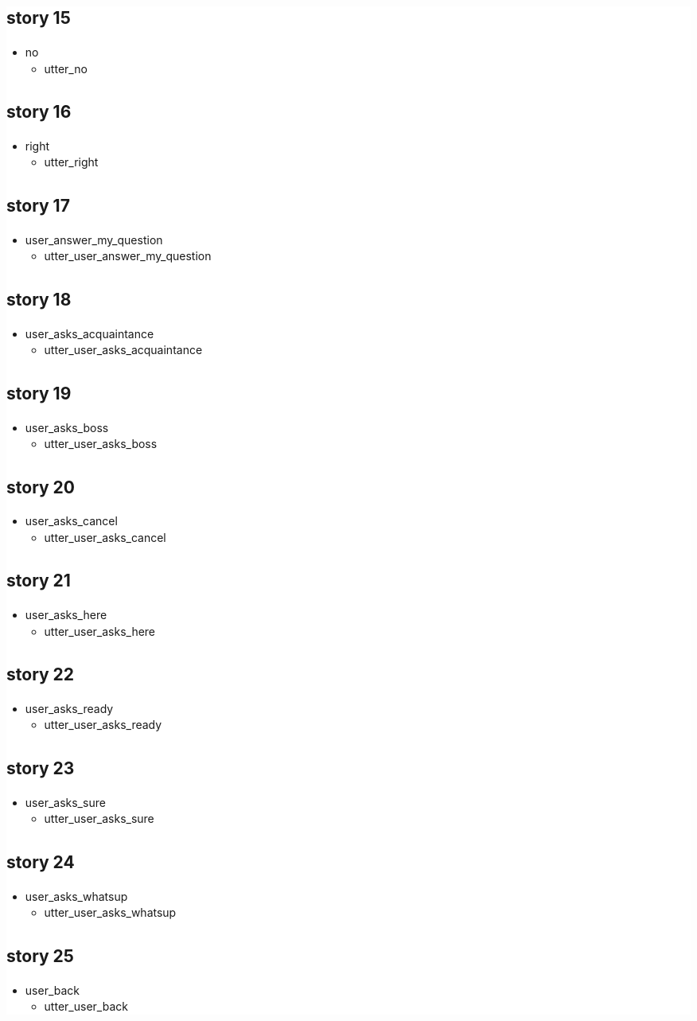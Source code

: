 ## story 15
* no
  - utter_no
  
## story 16
* right
  - utter_right
 
## story 17
* user_answer_my_question
  - utter_user_answer_my_question

## story 18
* user_asks_acquaintance
  - utter_user_asks_acquaintance
    
## story 19
* user_asks_boss
  - utter_user_asks_boss
  
## story 20
* user_asks_cancel
  - utter_user_asks_cancel
  
## story 21
* user_asks_here
  - utter_user_asks_here
  
## story 22
* user_asks_ready
  - utter_user_asks_ready
  
## story 23
* user_asks_sure
  - utter_user_asks_sure
  
## story 24
* user_asks_whatsup
  - utter_user_asks_whatsup
  
## story 25
* user_back
  - utter_user_back
  
